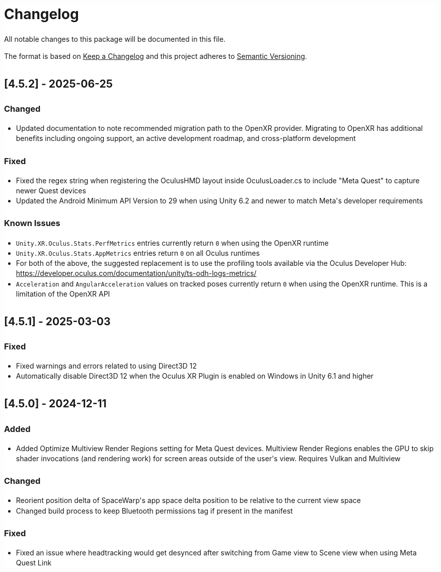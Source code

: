 # Changelog
All notable changes to this package will be documented in this file.

The format is based on [Keep a Changelog](http://keepachangelog.com/en/1.0.0/)
and this project adheres to [Semantic Versioning](http://semver.org/spec/v2.0.0.html).

## [4.5.2] - 2025-06-25
### Changed
- Updated documentation to note recommended migration path to the OpenXR provider. Migrating to OpenXR has additional benefits including ongoing support, an active development roadmap, and cross-platform development

### Fixed
- Fixed the regex string when registering the OculusHMD layout inside OculusLoader.cs to include "Meta Quest" to capture newer Quest devices
- Updated the Android Minimum API Version to 29 when using Unity 6.2 and newer to match Meta's developer requirements

### Known Issues
- `Unity.XR.Oculus.Stats.PerfMetrics` entries currently return `0` when using the OpenXR runtime
- `Unity.XR.Oculus.Stats.AppMetrics` entries return `0` on all Oculus runtimes
- For both of the above, the suggested replacement is to use the profiling tools available via the Oculus Developer Hub: https://developer.oculus.com/documentation/unity/ts-odh-logs-metrics/
- `Acceleration` and `AngularAcceleration` values on tracked poses currently return `0` when using the OpenXR runtime.  This is a limitation of the OpenXR API

## [4.5.1] - 2025-03-03
### Fixed
- Fixed warnings and errors related to using Direct3D 12
- Automatically disable Direct3D 12 when the Oculus XR Plugin is enabled on Windows in Unity 6.1 and higher
 
## [4.5.0] - 2024-12-11
### Added
- Added Optimize Multiview Render Regions setting for Meta Quest devices. Multiview Render Regions enables the GPU to skip shader invocations (and rendering work) for screen areas outside of the user's view. Requires Vulkan and Multiview

### Changed
- Reorient position delta of SpaceWarp's app space delta position to be relative to the current view space
- Changed build process to keep Bluetooth permissions tag if present in the manifest

### Fixed
- Fixed an issue where headtracking would get desynced after switching from Game view to Scene view when using Meta Quest Link
